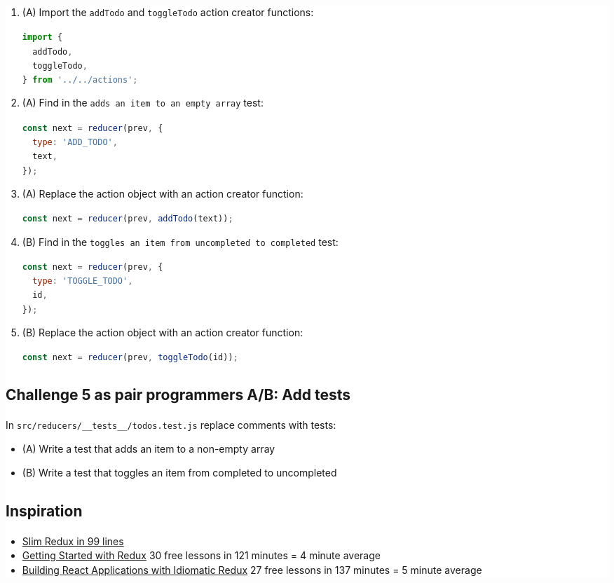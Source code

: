 1. (A) Import the `addTodo` and `toggleTodo` action creator functions:

    ```js
    import {
      addTodo,
      toggleTodo,
    } from '../../actions';
    ```

2. (A) Find in the `adds an item to an empty array` test:

    ```js
    const next = reducer(prev, {
      type: 'ADD_TODO',
      text,
    });
    ```

3. (A) Replace the action object with an action creator function:

    ```js
    const next = reducer(prev, addTodo(text));
    ```

4. (B) Find in the `toggles an item from uncompleted to completed` test:

    ```js
    const next = reducer(prev, {
      type: 'TOGGLE_TODO',
      id,
    });
    ```

5. (B) Replace the action object with an action creator function:

    ```js
    const next = reducer(prev, toggleTodo(id));
    ```

## Challenge 5 as pair programmers A/B: Add tests

In `src/reducers/__tests__/todos.test.js` replace comments with tests:

* (A) Write a test that adds an item to a non-empty array

* (B) Write a test that toggles an item from completed to uncompleted

## Inspiration

* [Slim Redux in 99 lines](https://gist.github.com/gaearon/ffd88b0e4f00b22c3159)
* [Getting Started with Redux](https://egghead.io/courses/getting-started-with-redux) 30 free lessons in 121 minutes = 4 minute average
* [Building React Applications with Idiomatic Redux](https://egghead.io/courses/building-react-applications-with-idiomatic-redux) 27 free lessons in 137 minutes = 5 minute average
